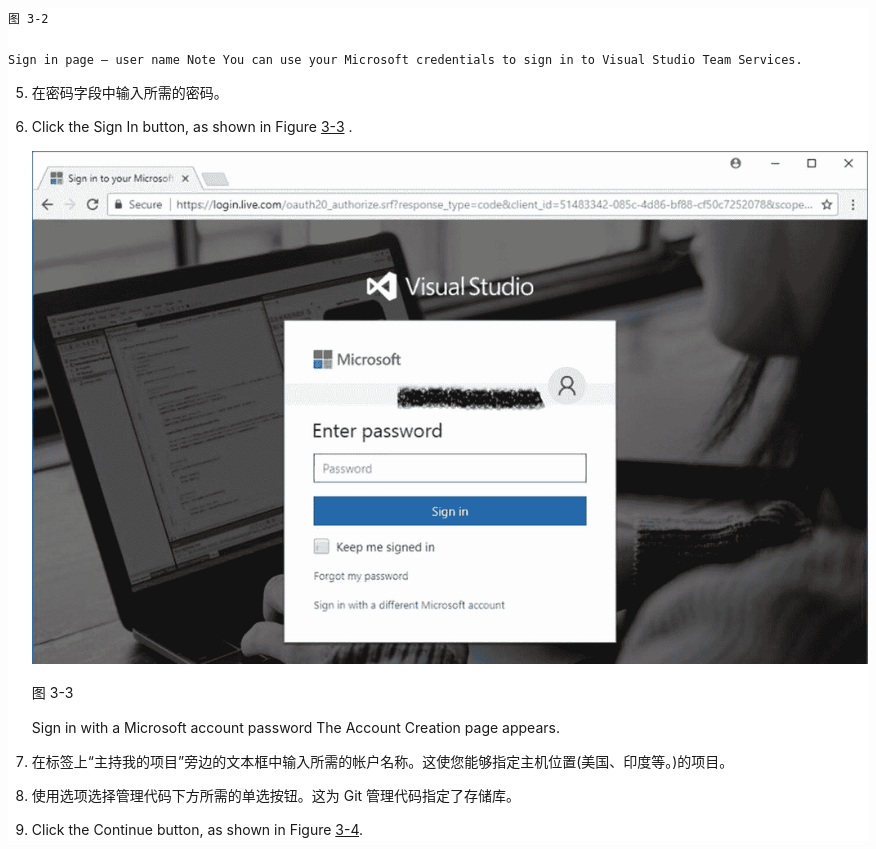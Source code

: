     图 3-2

    Sign in page – user name Note You can use your Microsoft credentials to sign in to Visual Studio Team Services.  
5.  在密码字段中输入所需的密码。
6.  Click the Sign In button, as shown in Figure [3-3](#Fig3) .

    ![A465287_1_En_3_Fig3_HTML.jpg](img/A465287_1_En_3_Fig3_HTML.jpg)

    图 3-3

    Sign in with a Microsoft account password The Account Creation page appears.  
7.  在标签上“主持我的项目”旁边的文本框中输入所需的帐户名称。这使您能够指定主机位置(美国、印度等。)的项目。
8.  使用选项选择管理代码下方所需的单选按钮。这为 Git 管理代码指定了存储库。
9.  Click the Continue button, as shown in Figure [3-4](#Fig4).
